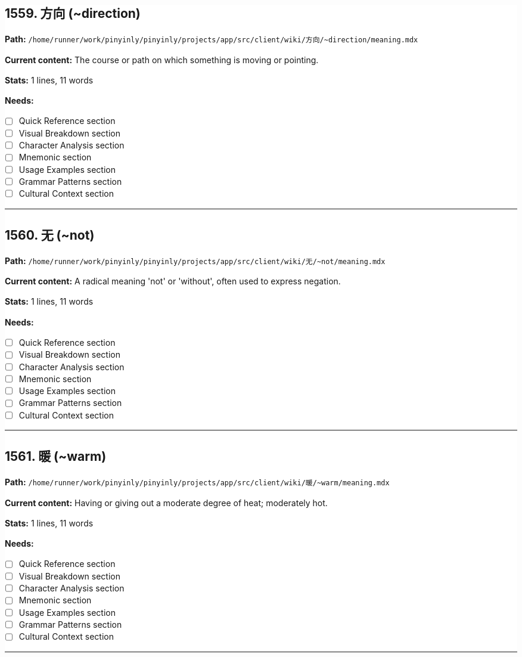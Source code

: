 
## 1559. 方向 (~direction)

**Path:**
`/home/runner/work/pinyinly/pinyinly/projects/app/src/client/wiki/方向/~direction/meaning.mdx`

**Current content:** The course or path on which something is moving or pointing.

**Stats:** 1 lines, 11 words

**Needs:**

- [ ] Quick Reference section
- [ ] Visual Breakdown section
- [ ] Character Analysis section
- [ ] Mnemonic section
- [ ] Usage Examples section
- [ ] Grammar Patterns section
- [ ] Cultural Context section

---

## 1560. 无 (~not)

**Path:** `/home/runner/work/pinyinly/pinyinly/projects/app/src/client/wiki/无/~not/meaning.mdx`

**Current content:** A radical meaning 'not' or 'without', often used to express negation.

**Stats:** 1 lines, 11 words

**Needs:**

- [ ] Quick Reference section
- [ ] Visual Breakdown section
- [ ] Character Analysis section
- [ ] Mnemonic section
- [ ] Usage Examples section
- [ ] Grammar Patterns section
- [ ] Cultural Context section

---

## 1561. 暖 (~warm)

**Path:** `/home/runner/work/pinyinly/pinyinly/projects/app/src/client/wiki/暖/~warm/meaning.mdx`

**Current content:** Having or giving out a moderate degree of heat; moderately hot.

**Stats:** 1 lines, 11 words

**Needs:**

- [ ] Quick Reference section
- [ ] Visual Breakdown section
- [ ] Character Analysis section
- [ ] Mnemonic section
- [ ] Usage Examples section
- [ ] Grammar Patterns section
- [ ] Cultural Context section

---
